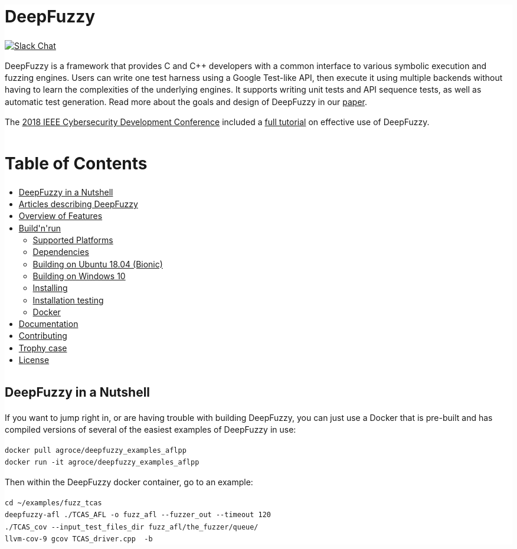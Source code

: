 # DeepFuzzy

[![Slack Chat](http://slack.empirehacking.nyc/badge.svg)](https://slack.empirehacking.nyc/)

DeepFuzzy is a framework that provides C and C++ developers with a common interface to various symbolic execution and fuzzing engines. Users can write one test harness using a Google Test-like API, then execute it using multiple backends without having to learn the complexities of the underlying engines. It supports writing unit tests and API sequence tests, as well as automatic test generation. Read more about the goals and design of DeepFuzzy in our [paper](https://agroce.github.io/bar18.pdf).

The
[2018 IEEE Cybersecurity Development Conference](https://secdev.ieee.org/2018/home)
included a
[full tutorial](https://github.com/khulnasoft-lab/publications/tree/master/workshops/DeepFuzzy:%20Bringing%20vulnerability%20detection%20tools%20into%20the%20development%20lifecycle%20-%20SecDev%202018)
on effective use of DeepFuzzy.


Table of Contents
=================
  * [DeepFuzzy in a Nutshell](#deepfuzzy-in-a-nutshell)
  * [Articles describing DeepFuzzy](#articles-describing-deepfuzzy)
  * [Overview of Features](#overview-of-features)
  * [Build'n'run](#buildnrun)
     * [Supported Platforms](#supported-platforms)
     * [Dependencies](#dependencies)
     * [Building on Ubuntu 18.04 (Bionic)](#building-on-ubuntu-1804-bionic)
     * [Building on Windows 10](#building-on-windows-10)
     * [Installing](#installing)
     * [Installation testing](#installation-testing)
     * [Docker](#docker)
  * [Documentation](#documentation)
  * [Contributing](#contributing)
  * [Trophy case](#trophy-case)
  * [License](#license)


## DeepFuzzy in a Nutshell

If you want to jump right in, or are having trouble with building DeepFuzzy, you can just use a Docker that is pre-built and has compiled versions of several of the easiest examples of DeepFuzzy in use:

```shell
docker pull agroce/deepfuzzy_examples_aflpp
docker run -it agroce/deepfuzzy_examples_aflpp
```

Then within the DeepFuzzy docker container, go to an example:
```shell
cd ~/examples/fuzz_tcas
deepfuzzy-afl ./TCAS_AFL -o fuzz_afl --fuzzer_out --timeout 120
./TCAS_cov --input_test_files_dir fuzz_afl/the_fuzzer/queue/
llvm-cov-9 gcov TCAS_driver.cpp  -b
```
